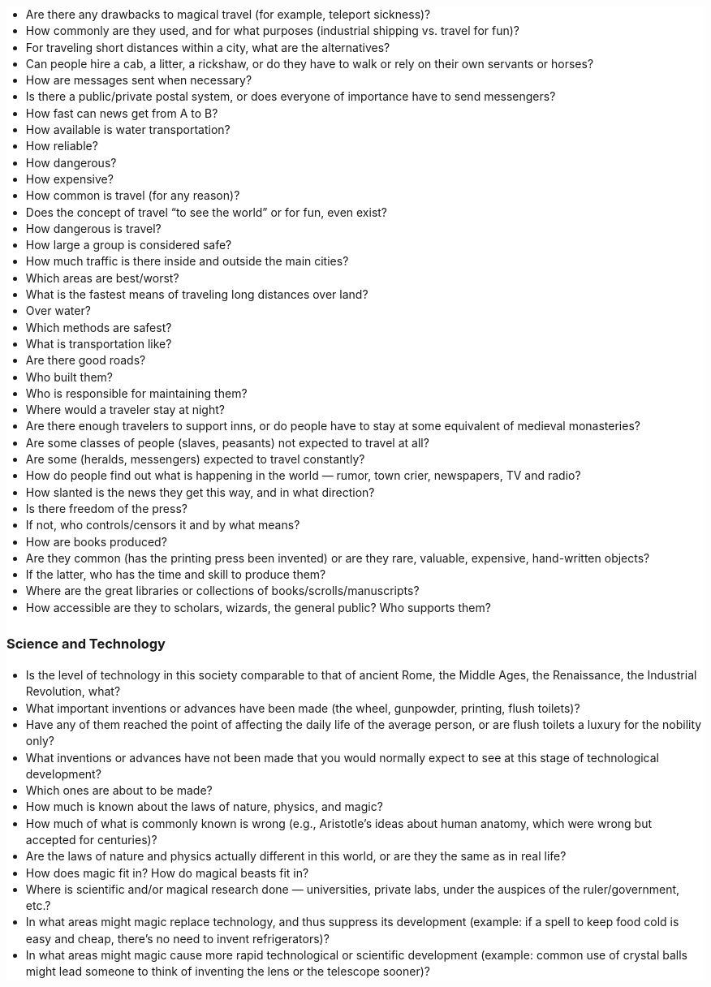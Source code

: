 - Are there any drawbacks to magical travel (for example, teleport sickness)? 
- How commonly are they used, and for what purposes (industrial shipping vs. travel for fun)?
- For traveling short distances within a city, what are the alternatives? 
- Can people hire a cab, a litter, a rickshaw, or do they have to walk or rely on their own servants or horses?
- How are messages sent when necessary? 
- Is there a public/private postal system, or does everyone of importance have to send messengers? 
- How fast can news get from A to B?
- How available is water transportation? 
- How reliable? 
- How dangerous? 
- How expensive?
- How common is travel (for any reason)? 
- Does the concept of travel “to see the world” or for fun, even exist? 
- How dangerous is travel? 
- How large a group is considered safe? 
- How much traffic is there inside and outside the main cities? 
- Which areas are best/worst?
- What is the fastest means of traveling long distances over land? 
- Over water? 
- Which methods are safest?
- What is transportation like? 
- Are there good roads? 
- Who built them? 
- Who is responsible for maintaining them?
- Where would a traveler stay at night? 
- Are there enough travelers to support inns, or do people have to stay at some equivalent of medieval monasteries?
- Are some classes of people (slaves, peasants) not expected to travel at all? 
- Are some (heralds, messengers) expected to travel constantly?
- How do people find out what is happening in the world — rumor, town crier, newspapers, TV and radio? 
- How slanted is the news they get this way, and in what direction? 
- Is there freedom of the press? 
- If not, who controls/censors it and by what means?
- How are books produced? 
- Are they common (has the printing press been invented) or are they rare, valuable, expensive, hand-written objects? 
- If the latter, who has the time and skill to produce them?
- Where are the great libraries or collections of books/scrolls/manuscripts? 
- How accessible are they to scholars, wizards, the general public? Who supports them?
### Science and Technology
- Is the level of technology in this society comparable to that of ancient Rome, the Middle Ages, the Renaissance, the Industrial Revolution, what?
- What important inventions or advances have been made (the wheel, gunpowder, printing, flush toilets)? 
- Have any of them reached the point of affecting the daily life of the average person, or are flush toilets a luxury for the nobility only?
- What inventions or advances have not been made that you would normally expect to see at this stage of technological development? 
- Which ones are about to be made?
- How much is known about the laws of nature, physics, and magic? 
- How much of what is commonly known is wrong (e.g., Aristotle’s ideas about human anatomy, which were wrong but accepted for centuries)?
- Are the laws of nature and physics actually different in this world, or are they the same as in real life? 
- How does magic fit in? How do magical beasts fit in?
- Where is scientific and/or magical research done — universities, private labs, under the auspices of the ruler/government, etc.?
- In what areas might magic replace technology, and thus suppress its development (example: if a spell to keep food cold is easy and cheap, there’s no need to invent refrigerators)? 
- In what areas might magic cause more rapid technological or scientific development (example: common use of crystal balls might lead someone to think of inventing the lens or the telescope sooner)?